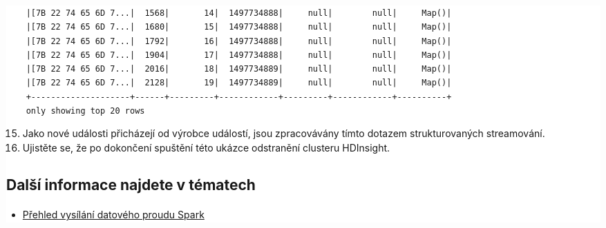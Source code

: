         |[7B 22 74 65 6D 7...|  1568|       14|  1497734888|     null|        null|     Map()|
        |[7B 22 74 65 6D 7...|  1680|       15|  1497734888|     null|        null|     Map()|
        |[7B 22 74 65 6D 7...|  1792|       16|  1497734888|     null|        null|     Map()|
        |[7B 22 74 65 6D 7...|  1904|       17|  1497734888|     null|        null|     Map()|
        |[7B 22 74 65 6D 7...|  2016|       18|  1497734889|     null|        null|     Map()|
        |[7B 22 74 65 6D 7...|  2128|       19|  1497734889|     null|        null|     Map()|
        +--------------------+------+---------+------------+---------+------------+----------+
        only showing top 20 rows

15. Jako nové události přicházejí od výrobce událostí, jsou zpracovávány tímto dotazem strukturovaných streamování.
16. Ujistěte se, že po dokončení spuštění této ukázce odstranění clusteru HDInsight.



## <a name="see-also"></a>Další informace najdete v tématech

* [Přehled vysílání datového proudu Spark](apache-spark-streaming-overview.md)













